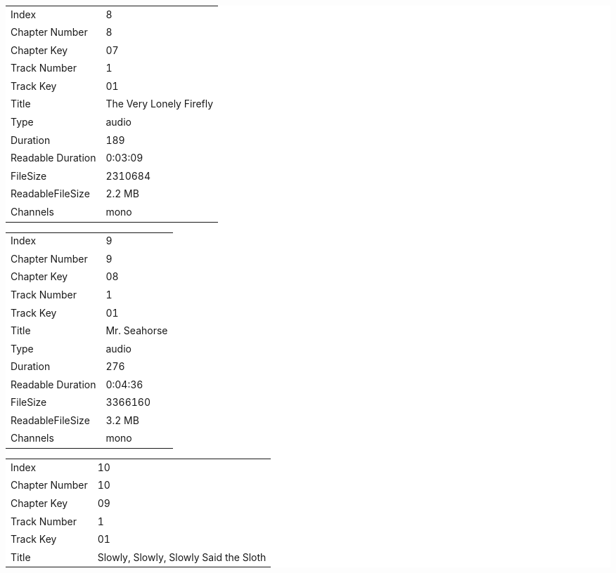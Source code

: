 |  |  |
| - | - |
| Index | 8 |
| Chapter Number | 8 |
| Chapter Key | 07 |
| Track Number | 1 |
| Track Key | 01 |
| Title | The Very Lonely Firefly |
| Type | audio |
| Duration | 189 |
| Readable Duration | 0:03:09 |
| FileSize | 2310684 |
| ReadableFileSize | 2.2 MB |
| Channels | mono |

|  |  |
| - | - |
| Index | 9 |
| Chapter Number | 9 |
| Chapter Key | 08 |
| Track Number | 1 |
| Track Key | 01 |
| Title | Mr. Seahorse |
| Type | audio |
| Duration | 276 |
| Readable Duration | 0:04:36 |
| FileSize | 3366160 |
| ReadableFileSize | 3.2 MB |
| Channels | mono |

|  |  |
| - | - |
| Index | 10 |
| Chapter Number | 10 |
| Chapter Key | 09 |
| Track Number | 1 |
| Track Key | 01 |
| Title | Slowly, Slowly, Slowly Said the Sloth |